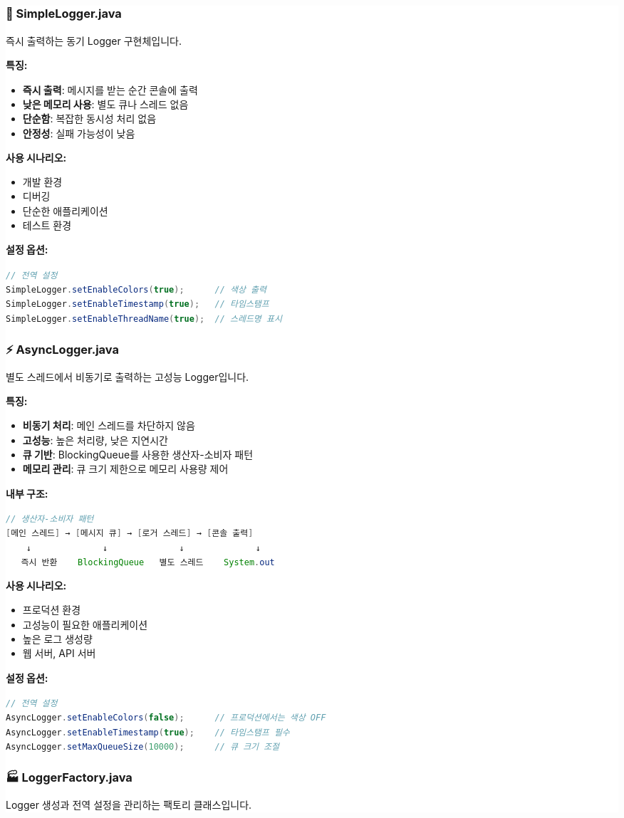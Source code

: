 ### 🚀 SimpleLogger.java
즉시 출력하는 동기 Logger 구현체입니다.

**특징:**
- **즉시 출력**: 메시지를 받는 순간 콘솔에 출력
- **낮은 메모리 사용**: 별도 큐나 스레드 없음
- **단순함**: 복잡한 동시성 처리 없음
- **안정성**: 실패 가능성이 낮음

**사용 시나리오:**
- 개발 환경
- 디버깅
- 단순한 애플리케이션
- 테스트 환경

**설정 옵션:**
```java
// 전역 설정
SimpleLogger.setEnableColors(true);      // 색상 출력
SimpleLogger.setEnableTimestamp(true);   // 타임스탬프
SimpleLogger.setEnableThreadName(true);  // 스레드명 표시
```

### ⚡ AsyncLogger.java
별도 스레드에서 비동기로 출력하는 고성능 Logger입니다.

**특징:**
- **비동기 처리**: 메인 스레드를 차단하지 않음
- **고성능**: 높은 처리량, 낮은 지연시간
- **큐 기반**: BlockingQueue를 사용한 생산자-소비자 패턴
- **메모리 관리**: 큐 크기 제한으로 메모리 사용량 제어

**내부 구조:**
```java
// 생산자-소비자 패턴
[메인 스레드] → [메시지 큐] → [로거 스레드] → [콘솔 출력]
    ↓              ↓              ↓              ↓
   즉시 반환    BlockingQueue   별도 스레드    System.out
```

**사용 시나리오:**
- 프로덕션 환경
- 고성능이 필요한 애플리케이션
- 높은 로그 생성량
- 웹 서버, API 서버

**설정 옵션:**
```java
// 전역 설정
AsyncLogger.setEnableColors(false);      // 프로덕션에서는 색상 OFF
AsyncLogger.setEnableTimestamp(true);    // 타임스탬프 필수
AsyncLogger.setMaxQueueSize(10000);      // 큐 크기 조절
```

### 🏭 LoggerFactory.java
Logger 생성과 전역 설정을 관리하는 팩토리 클래스입니다.
